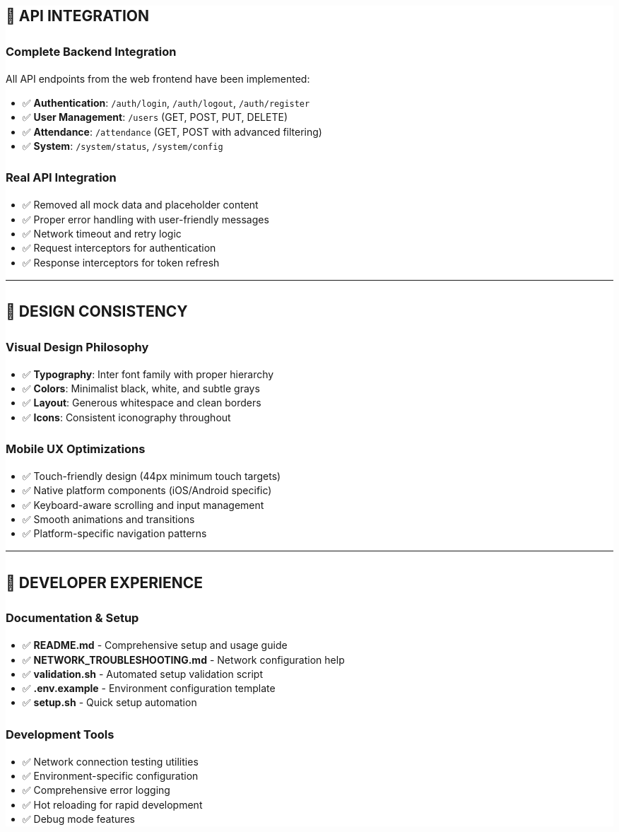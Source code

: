 ## 🔌 **API INTEGRATION**

### **Complete Backend Integration**
All API endpoints from the web frontend have been implemented:

- ✅ **Authentication**: `/auth/login`, `/auth/logout`, `/auth/register`
- ✅ **User Management**: `/users` (GET, POST, PUT, DELETE)
- ✅ **Attendance**: `/attendance` (GET, POST with advanced filtering)
- ✅ **System**: `/system/status`, `/system/config`

### **Real API Integration**
- ✅ Removed all mock data and placeholder content
- ✅ Proper error handling with user-friendly messages
- ✅ Network timeout and retry logic
- ✅ Request interceptors for authentication
- ✅ Response interceptors for token refresh

---

## 🎨 **DESIGN CONSISTENCY**

### **Visual Design Philosophy**
- ✅ **Typography**: Inter font family with proper hierarchy
- ✅ **Colors**: Minimalist black, white, and subtle grays
- ✅ **Layout**: Generous whitespace and clean borders
- ✅ **Icons**: Consistent iconography throughout

### **Mobile UX Optimizations**
- ✅ Touch-friendly design (44px minimum touch targets)
- ✅ Native platform components (iOS/Android specific)
- ✅ Keyboard-aware scrolling and input management
- ✅ Smooth animations and transitions
- ✅ Platform-specific navigation patterns

---

## 🔧 **DEVELOPER EXPERIENCE**

### **Documentation & Setup**
- ✅ **README.md** - Comprehensive setup and usage guide
- ✅ **NETWORK_TROUBLESHOOTING.md** - Network configuration help
- ✅ **validation.sh** - Automated setup validation script
- ✅ **.env.example** - Environment configuration template
- ✅ **setup.sh** - Quick setup automation

### **Development Tools**
- ✅ Network connection testing utilities
- ✅ Environment-specific configuration
- ✅ Comprehensive error logging
- ✅ Hot reloading for rapid development
- ✅ Debug mode features
